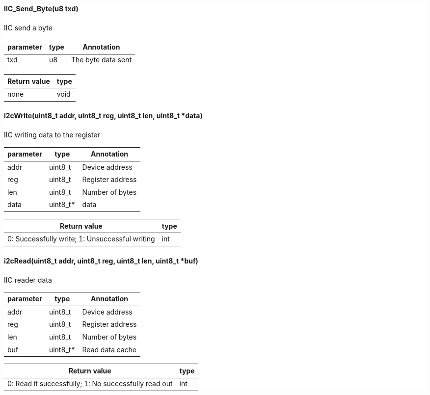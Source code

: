 #### IIC_Send_Byte(u8 txd)
IIC send a byte
<table>
<thead class="table100-head">
<tr><th>parameter</th><th>type</th><th>Annotation</th></tr>
</thead>
<tbody>
    <tr><td>txd</td><td>u8</td><td>The byte data sent</td></tr>
</tbody>
</table>
<table>
<thead class="table100-head">
<tr><th>Return value</th><th>type</th></tr>
</thead>
<tbody>
    <tr><td>none</td><td>void</td></tr>
</tbody>
</table>

#### i2cWrite(uint8_t addr, uint8_t reg, uint8_t len, uint8_t *data)
IIC writing data to the register
<table>
<thead class="table100-head">
<tr><th>parameter</th><th>type</th><th>Annotation</th></tr>
</thead>
<tbody>
    <tr><td>addr</td><td>uint8_t</td><td>Device address</td></tr>
<tr><td>reg</td><td>uint8_t</td><td>Register address</td></tr>
<tr><td>len</td><td>uint8_t</td><td>Number of bytes</td></tr>
<tr><td>data</td><td>uint8_t*</td><td>data</td></tr>
</tbody>
</table>
<table>
<thead class="table100-head">
<tr><th>Return value</th><th>type</th></tr>
</thead>
<tbody>
    <tr><td>0: Successfully write; 1: Unsuccessful writing</td><td>int</td></tr>
</tbody>
</table>

#### i2cRead(uint8_t addr, uint8_t reg, uint8_t len, uint8_t *buf)
IIC reader data
<table>
<thead class="table100-head">
<tr><th>parameter</th><th>type</th><th>Annotation</th></tr>
</thead>
<tbody>
    <tr><td>addr</td><td>uint8_t</td><td>Device address</td></tr>
<tr><td>reg</td><td>uint8_t</td><td>Register address</td></tr>
<tr><td>len</td><td>uint8_t</td><td>Number of bytes</td></tr>
<tr><td>buf</td><td>uint8_t*</td><td>Read data cache</td></tr>
</tbody>
</table>
<table>
<thead class="table100-head">
<tr><th>Return value</th><th>type</th></tr>
</thead>
<tbody>
    <tr><td>0: Read it successfully; 1: No successfully read out</td><td>int</td></tr>
</tbody>